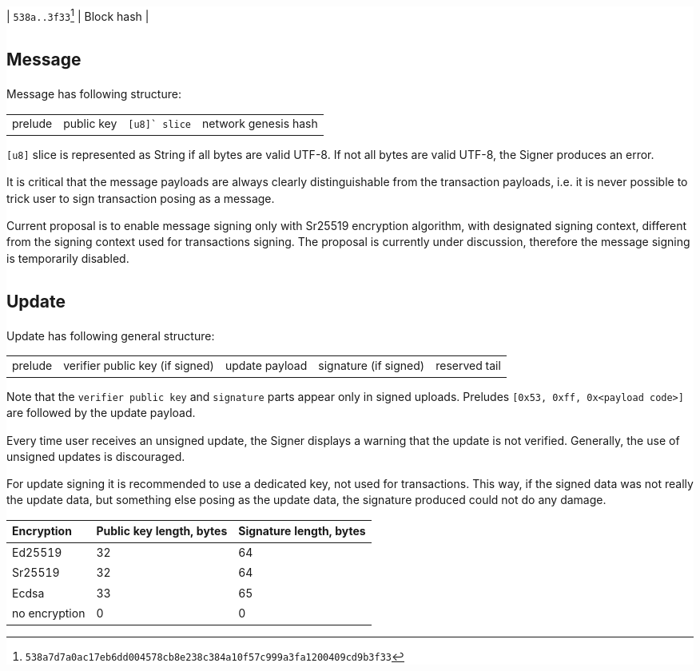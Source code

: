 | `538a..3f33`[^8] | Block hash |

[^7]: `e143f23803ac50e8f6f8e62695d1ce9e4e1d68aa36c1cd2cfd15340213f3423e`
[^8]: `538a7d7a0ac17eb6dd004578cb8e238c384a10f57c999a3fa1200409cd9b3f33`

## Message

Message has following structure:

<table>
    <tr>
        <td>prelude</td><td>public key</td><td><code>[u8]` slice</td><td>network genesis hash</td>
    </tr>
</table>

`[u8]` slice is represented as String if all bytes are valid UTF-8. If not all
bytes are valid UTF-8, the Signer produces an error.

It is critical that the message payloads are always clearly distinguishable from
the transaction payloads, i.e. it is never possible to trick user to sign
transaction posing as a message.

Current proposal is to enable message signing only with Sr25519 encryption
algorithm, with designated signing context, different from the signing context
used for transactions signing. The proposal is currently under discussion,
therefore the message signing is temporarily disabled.

## Update

Update has following general structure:

<table>
    <tr>
        <td>prelude</td><td>verifier public key (if signed)</td><td>update payload</td><td>signature (if signed)</td><td>reserved tail</td>
    </tr>
</table>

Note that the `verifier public key` and `signature` parts appear only in signed
uploads. Preludes `[0x53, 0xff, 0x<payload code>]` are followed by the update
payload.

Every time user receives an unsigned update, the Signer displays a warning that
the update is not verified. Generally, the use of unsigned updates is
discouraged.

For update signing it is recommended to use a dedicated key, not used for
transactions. This way, if the signed data was not really the update data, but
something else posing as the update data, the signature produced could not do
any damage.

| Encryption | Public key length, bytes | Signature length, bytes |
|:-|:-| :- |
| Ed25519 | 32 | 64 |
| Sr25519 | 32 | 64 |
| Ecdsa | 33 | 65 |
| no encryption | 0 | 0 |


[^1]: `d43593c715fdd31c61141abd04a99fd6822c8558854ccde39a5684e7a56da27d`
[^2]: `a40403008eaf04151687736326c9fea17e25fc5287613693c912909cb226aa4794f26a480700e8764817`
[^3]: `0403008eaf04151687736326c9fea17e25fc5287613693c912909cb226aa4794f26a480700e8764817`
[^4]: `b501b8003223000005000000e143f23803ac50e8f6f8e62695d1ce9e4e1d68aa36c1cd2cfd15340213f3423e538a7d7a0ac17eb6dd004578cb8e238c384a10f57c999a3fa1200409cd9b3f33`
[^5]: `e143f23803ac50e8f6f8e62695d1ce9e4e1d68aa36c1cd2cfd15340213f3423e`
[^6]: `8eaf04151687736326c9fea17e25fc5287613693c912909cb226aa4794f26a48`